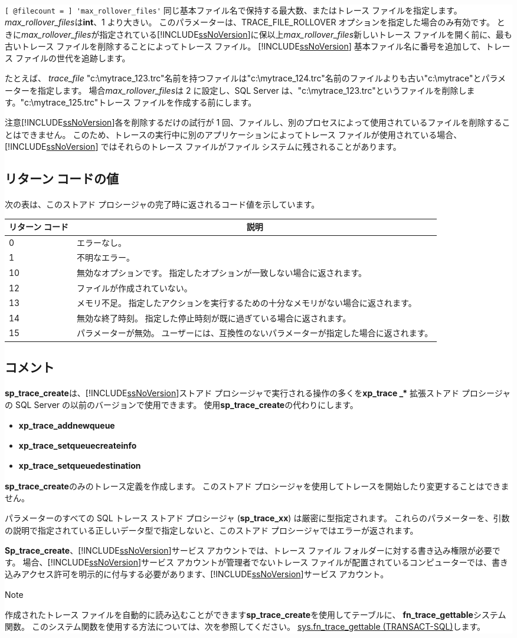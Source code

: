`[ @filecount = ] 'max_rollover_files'` 同じ基本ファイル名で保持する最大数、またはトレース ファイルを指定します。 *max_rollover_files*は**int**、1 より大きい。 このパラメーターは、TRACE_FILE_ROLLOVER オプションを指定した場合のみ有効です。 ときに*max_rollover_files*が指定されている[!INCLUDE[ssNoVersion](../../includes/ssnoversion-md.md)]に保以上*max_rollover_files*新しいトレース ファイルを開く前に、最も古いトレース ファイルを削除することによってトレース ファイル。 [!INCLUDE[ssNoVersion](../../includes/ssnoversion-md.md)] 基本ファイル名に番号を追加して、トレース ファイルの世代を追跡します。  
  
 たとえば、 *trace_file* "c:\mytrace_123.trc"名前を持つファイルは"c:\mytrace_124.trc"名前のファイルよりも古い"c:\mytrace"とパラメーターを指定します。 場合*max_rollover_files*は 2 に設定し、SQL Server は、"c:\mytrace_123.trc"というファイルを削除します。"c:\mytrace_125.trc"トレース ファイルを作成する前にします。  
  
 注意[!INCLUDE[ssNoVersion](../../includes/ssnoversion-md.md)]各を削除するだけの試行が 1 回、ファイルし、別のプロセスによって使用されているファイルを削除することはできません。 このため、トレースの実行中に別のアプリケーションによってトレース ファイルが使用されている場合、[!INCLUDE[ssNoVersion](../../includes/ssnoversion-md.md)] ではそれらのトレース ファイルがファイル システムに残されることがあります。  
  
## <a name="return-code-values"></a>リターン コードの値  
 次の表は、このストアド プロシージャの完了時に返されるコード値を示しています。  
  
|リターン コード|説明|  
|-----------------|-----------------|  
|0|エラーなし。|  
|1|不明なエラー。|  
|10|無効なオプションです。 指定したオプションが一致しない場合に返されます。|  
|12|ファイルが作成されていない。|  
|13|メモリ不足。 指定したアクションを実行するための十分なメモリがない場合に返されます。|  
|14|無効な終了時刻。 指定した停止時刻が既に過ぎている場合に返されます。|  
|15|パラメーターが無効。 ユーザーには、互換性のないパラメーターが指定した場合に返されます。|  
  
## <a name="remarks"></a>コメント  
 **sp_trace_create**は、[!INCLUDE[ssNoVersion](../../includes/ssnoversion-md.md)]ストアド プロシージャで実行される操作の多くを**xp_trace _\*** 拡張ストアド プロシージャの SQL Server の以前のバージョンで使用できます。 使用**sp_trace_create**の代わりにします。  
  
-   **xp_trace_addnewqueue**  
  
-   **xp_trace_setqueuecreateinfo**  
  
-   **xp_trace_setqueuedestination**  
  
 **sp_trace_create**のみのトレース定義を作成します。 このストアド プロシージャを使用してトレースを開始したり変更することはできません。  
  
 パラメーターのすべての SQL トレース ストアド プロシージャ (**sp_trace_xx**) は厳密に型指定されます。 これらのパラメーターを、引数の説明で指定されている正しいデータ型で指定しないと、このストアド プロシージャではエラーが返されます。  
  
 **Sp_trace_create**、[!INCLUDE[ssNoVersion](../../includes/ssnoversion-md.md)]サービス アカウントでは、トレース ファイル フォルダーに対する書き込み権限が必要です。 場合、[!INCLUDE[ssNoVersion](../../includes/ssnoversion-md.md)]サービス アカウントが管理者でないトレース ファイルが配置されているコンピューターでは、書き込みアクセス許可を明示的に付与する必要があります、[!INCLUDE[ssNoVersion](../../includes/ssnoversion-md.md)]サービス アカウント。  
  
> [!NOTE]  
>  作成されたトレース ファイルを自動的に読み込むことができます**sp_trace_create**を使用してテーブルに、 **fn_trace_gettable**システム関数。 このシステム関数を使用する方法については、次を参照してください。 [sys.fn_trace_gettable &#40;TRANSACT-SQL&#41;](../../relational-databases/system-functions/sys-fn-trace-gettable-transact-sql.md)します。  
  